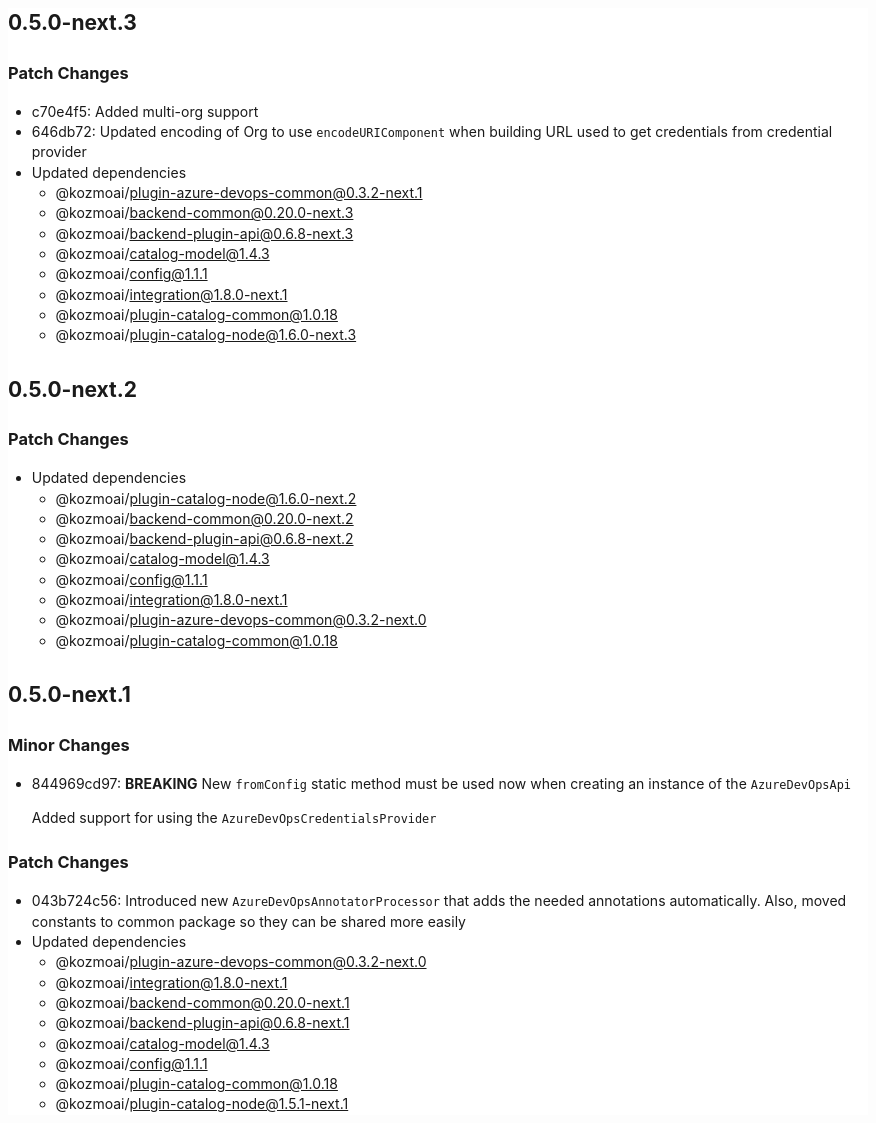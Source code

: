 ## 0.5.0-next.3

### Patch Changes

- c70e4f5: Added multi-org support
- 646db72: Updated encoding of Org to use `encodeURIComponent` when building URL used to get credentials from credential provider
- Updated dependencies
  - @kozmoai/plugin-azure-devops-common@0.3.2-next.1
  - @kozmoai/backend-common@0.20.0-next.3
  - @kozmoai/backend-plugin-api@0.6.8-next.3
  - @kozmoai/catalog-model@1.4.3
  - @kozmoai/config@1.1.1
  - @kozmoai/integration@1.8.0-next.1
  - @kozmoai/plugin-catalog-common@1.0.18
  - @kozmoai/plugin-catalog-node@1.6.0-next.3

## 0.5.0-next.2

### Patch Changes

- Updated dependencies
  - @kozmoai/plugin-catalog-node@1.6.0-next.2
  - @kozmoai/backend-common@0.20.0-next.2
  - @kozmoai/backend-plugin-api@0.6.8-next.2
  - @kozmoai/catalog-model@1.4.3
  - @kozmoai/config@1.1.1
  - @kozmoai/integration@1.8.0-next.1
  - @kozmoai/plugin-azure-devops-common@0.3.2-next.0
  - @kozmoai/plugin-catalog-common@1.0.18

## 0.5.0-next.1

### Minor Changes

- 844969cd97: **BREAKING** New `fromConfig` static method must be used now when creating an instance of the `AzureDevOpsApi`

  Added support for using the `AzureDevOpsCredentialsProvider`

### Patch Changes

- 043b724c56: Introduced new `AzureDevOpsAnnotatorProcessor` that adds the needed annotations automatically. Also, moved constants to common package so they can be shared more easily
- Updated dependencies
  - @kozmoai/plugin-azure-devops-common@0.3.2-next.0
  - @kozmoai/integration@1.8.0-next.1
  - @kozmoai/backend-common@0.20.0-next.1
  - @kozmoai/backend-plugin-api@0.6.8-next.1
  - @kozmoai/catalog-model@1.4.3
  - @kozmoai/config@1.1.1
  - @kozmoai/plugin-catalog-common@1.0.18
  - @kozmoai/plugin-catalog-node@1.5.1-next.1
